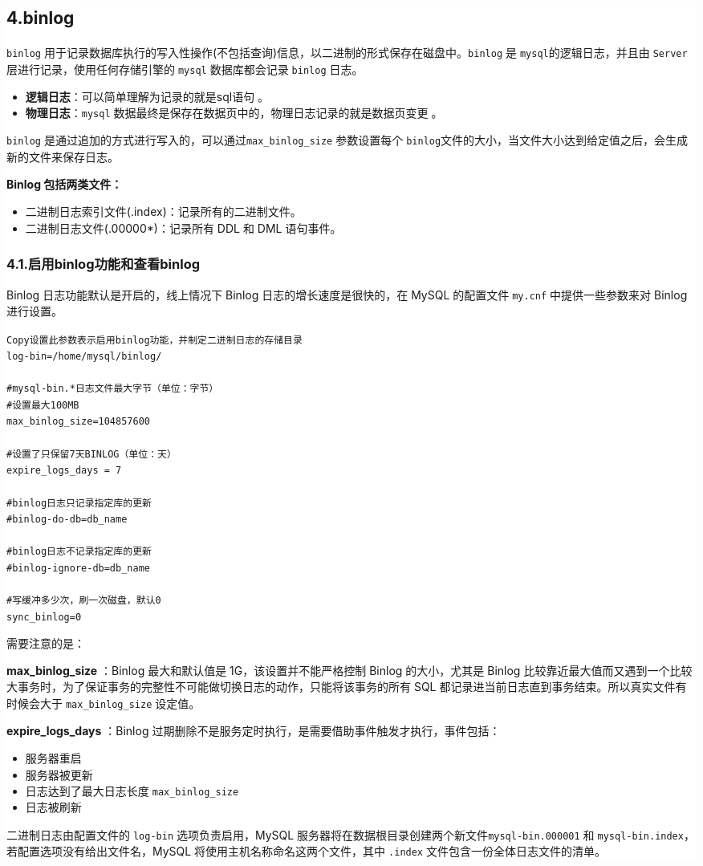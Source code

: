 ## 4.binlog

`binlog` 用于记录数据库执行的写入性操作(不包括查询)信息，以二进制的形式保存在磁盘中。`binlog` 是 `mysql`的逻辑日志，并且由 `Server` 层进行记录，使用任何存储引擎的 `mysql` 数据库都会记录 `binlog` 日志。

- **逻辑日志**：可以简单理解为记录的就是sql语句 。
- **物理日志**：`mysql` 数据最终是保存在数据页中的，物理日志记录的就是数据页变更 。

`binlog` 是通过追加的方式进行写入的，可以通过`max_binlog_size` 参数设置每个 `binlog`文件的大小，当文件大小达到给定值之后，会生成新的文件来保存日志。



**Binlog 包括两类文件：**

- 二进制日志索引文件(.index)：记录所有的二进制文件。
- 二进制日志文件(.00000*)：记录所有 DDL 和 DML 语句事件。



### 4.1.启用binlog功能和查看binlog

Binlog 日志功能默认是开启的，线上情况下 Binlog 日志的增长速度是很快的，在 MySQL 的配置文件 `my.cnf` 中提供一些参数来对 Binlog 进行设置。

```mysql
Copy设置此参数表示启用binlog功能，并制定二进制日志的存储目录
log-bin=/home/mysql/binlog/

#mysql-bin.*日志文件最大字节（单位：字节）
#设置最大100MB
max_binlog_size=104857600

#设置了只保留7天BINLOG（单位：天）
expire_logs_days = 7

#binlog日志只记录指定库的更新
#binlog-do-db=db_name

#binlog日志不记录指定库的更新
#binlog-ignore-db=db_name

#写缓冲多少次，刷一次磁盘，默认0
sync_binlog=0
```

需要注意的是：

**max_binlog_size** ：Binlog 最大和默认值是 1G，该设置并不能严格控制 Binlog 的大小，尤其是 Binlog 比较靠近最大值而又遇到一个比较大事务时，为了保证事务的完整性不可能做切换日志的动作，只能将该事务的所有 SQL 都记录进当前日志直到事务结束。所以真实文件有时候会大于 `max_binlog_size` 设定值。

**expire_logs_days** ：Binlog 过期删除不是服务定时执行，是需要借助事件触发才执行，事件包括：

- 服务器重启
- 服务器被更新
- 日志达到了最大日志长度 `max_binlog_size`
- 日志被刷新

二进制日志由配置文件的 `log-bin` 选项负责启用，MySQL 服务器将在数据根目录创建两个新文件`mysql-bin.000001` 和 `mysql-bin.index`，若配置选项没有给出文件名，MySQL 将使用主机名称命名这两个文件，其中 `.index` 文件包含一份全体日志文件的清单。
